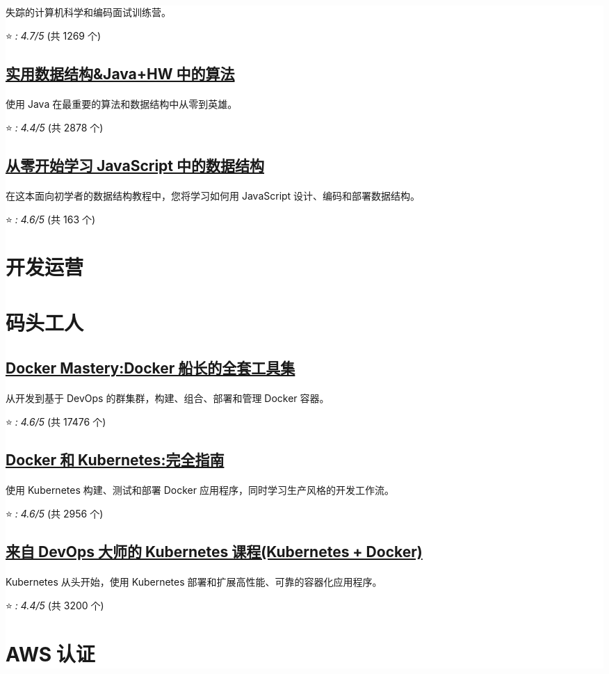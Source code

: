 失踪的计算机科学和编码面试训练营。

⭐ *: 4.7/5* (共 1269 个)

## [实用数据结构&Java+HW 中的算法](https://click.linksynergy.com/deeplink?id=Fh5UMknfYAU&mid=39197&u1=quickcode&murl=https%3A%2F%2Fwww.udemy.com%2Fpractical-data-structures-algorithms-in-java%2F)

使用 Java 在最重要的算法和数据结构中从零到英雄。

⭐ *: 4.4/5* (共 2878 个)

## [从零开始学习 JavaScript 中的数据结构](https://www.eduonix.com/affiliates/id/160-10516)

在这本面向初学者的数据结构教程中，您将学习如何用 JavaScript 设计、编码和部署数据结构。

⭐ *: 4.6/5* (共 163 个)

# 开发运营

# 码头工人

## [Docker Mastery:Docker 船长的全套工具集](https://click.linksynergy.com/deeplink?id=Fh5UMknfYAU&mid=39197&u1=quickcode&murl=https%3A%2F%2Fwww.udemy.com%2Fdocker-mastery%2F)

从开发到基于 DevOps 的群集群，构建、组合、部署和管理 Docker 容器。

⭐ *: 4.6/5* (共 17476 个)

## [Docker 和 Kubernetes:完全指南](https://click.linksynergy.com/deeplink?id=Fh5UMknfYAU&mid=39197&u1=quickcode&murl=https%3A%2F%2Fwww.udemy.com%2Fdocker-and-kubernetes-the-complete-guide%2F)

使用 Kubernetes 构建、测试和部署 Docker 应用程序，同时学习生产风格的开发工作流。

⭐ *: 4.6/5* (共 2956 个)

## [来自 DevOps 大师的 Kubernetes 课程(Kubernetes + Docker)](https://click.linksynergy.com/deeplink?id=Fh5UMknfYAU&mid=39197&u1=quickcode&murl=https%3A%2F%2Fwww.udemy.com%2Fkubernetes-from-a-devops-kubernetes-guru%2F)

Kubernetes 从头开始，使用 Kubernetes 部署和扩展高性能、可靠的容器化应用程序。

⭐ *: 4.4/5* (共 3200 个)

# AWS 认证
